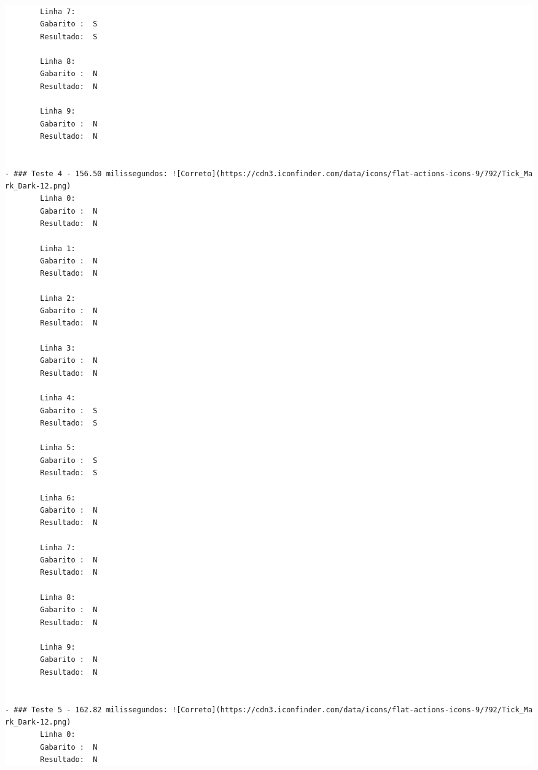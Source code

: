 			Linha 7: 
			Gabarito :	S
			Resultado:	S

			Linha 8: 
			Gabarito :	N
			Resultado:	N

			Linha 9: 
			Gabarito :	N
			Resultado:	N


	- ### Teste 4 - 156.50 milissegundos: ![Correto](https://cdn3.iconfinder.com/data/icons/flat-actions-icons-9/792/Tick_Mark_Dark-12.png)
			Linha 0: 
			Gabarito :	N
			Resultado:	N

			Linha 1: 
			Gabarito :	N
			Resultado:	N

			Linha 2: 
			Gabarito :	N
			Resultado:	N

			Linha 3: 
			Gabarito :	N
			Resultado:	N

			Linha 4: 
			Gabarito :	S
			Resultado:	S

			Linha 5: 
			Gabarito :	S
			Resultado:	S

			Linha 6: 
			Gabarito :	N
			Resultado:	N

			Linha 7: 
			Gabarito :	N
			Resultado:	N

			Linha 8: 
			Gabarito :	N
			Resultado:	N

			Linha 9: 
			Gabarito :	N
			Resultado:	N


	- ### Teste 5 - 162.82 milissegundos: ![Correto](https://cdn3.iconfinder.com/data/icons/flat-actions-icons-9/792/Tick_Mark_Dark-12.png)
			Linha 0: 
			Gabarito :	N
			Resultado:	N
